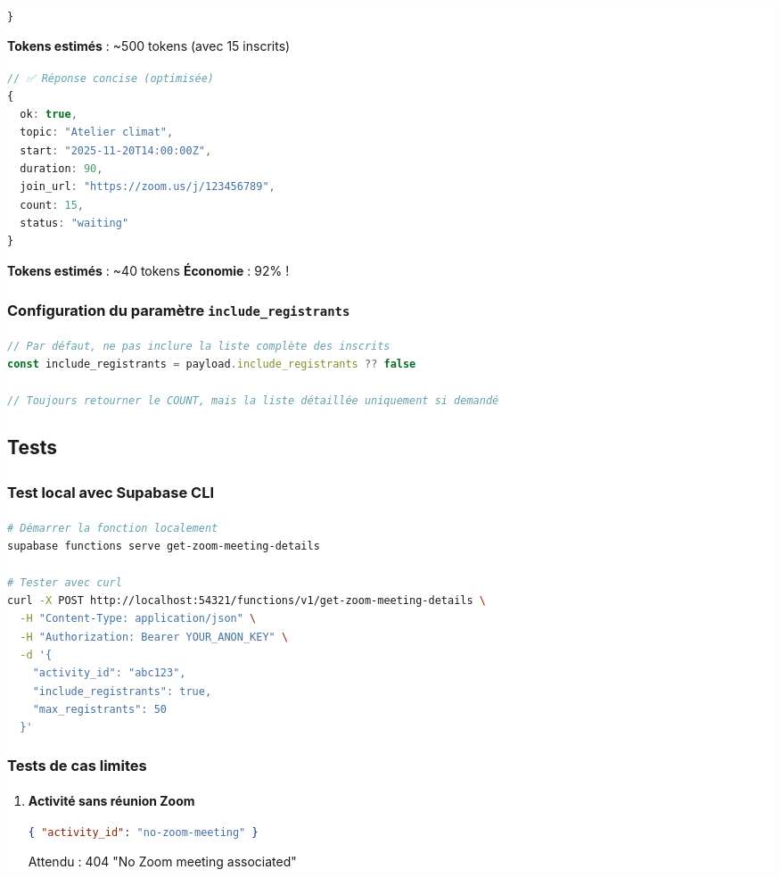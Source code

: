 ```typescript
}
```

**Tokens estimés** : ~500 tokens (avec 15 inscrits)

```typescript
// ✅ Réponse concise (optimisée)
{
  ok: true,
  topic: "Atelier climat",
  start: "2025-11-20T14:00:00Z",
  duration: 90,
  join_url: "https://zoom.us/j/123456789",
  count: 15,
  status: "waiting"
}
```

**Tokens estimés** : ~40 tokens
**Économie** : 92% !

### Configuration du paramètre `include_registrants`

```typescript
// Par défaut, ne pas inclure la liste complète des inscrits
const include_registrants = payload.include_registrants ?? false

// Toujours retourner le COUNT, mais la liste détaillée uniquement si demandé
```

## Tests

### Test local avec Supabase CLI

```bash
# Démarrer la fonction localement
supabase functions serve get-zoom-meeting-details

# Tester avec curl
curl -X POST http://localhost:54321/functions/v1/get-zoom-meeting-details \
  -H "Content-Type: application/json" \
  -H "Authorization: Bearer YOUR_ANON_KEY" \
  -d '{
    "activity_id": "abc123",
    "include_registrants": true,
    "max_registrants": 50
  }'
```

### Tests de cas limites

1. **Activité sans réunion Zoom**
   ```json
   { "activity_id": "no-zoom-meeting" }
   ```
   Attendu : 404 "No Zoom meeting associated"
